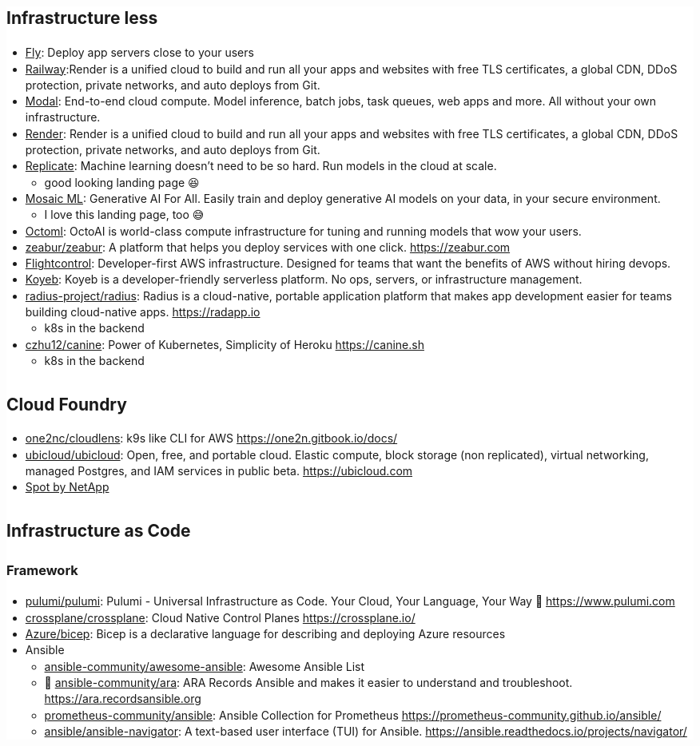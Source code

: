 ## Infrastructure less

- [Fly](https://fly.io): Deploy app servers close to your users
- [Railway](https://railway.app):Render is a unified cloud to build and run all your apps and websites with free TLS certificates, a global CDN, DDoS protection, private networks, and auto deploys from Git.
- [Modal](https://modal.com/): End-to-end cloud compute. Model inference, batch jobs, task queues, web apps and more. All without your own infrastructure.
- [Render](https://render.com): Render is a unified cloud to build and run all your apps and websites with free TLS certificates, a global CDN, DDoS protection, private networks, and auto deploys from Git.
- [Replicate](https://replicate.com/): Machine learning doesn’t need to be so hard. Run models in the cloud at scale.
  - good looking landing page 😆
- [Mosaic ML](https://www.mosaicml.com/): Generative AI For All. Easily train and deploy generative AI models on your data, in your secure environment.
  - I love this landing page, too 😅
- [Octoml](https://octoml.ai/): OctoAI is world-class compute infrastructure for tuning and running models that wow your users.
- [zeabur/zeabur](https://github.com/zeabur/zeabur): A platform that helps you deploy services with one click. <https://zeabur.com>
- [Flightcontrol](https://www.flightcontrol.dev/): Developer-first AWS infrastructure. Designed for teams that want the benefits of AWS without hiring devops.
- [Koyeb](https://www.koyeb.com/): Koyeb is a developer-friendly serverless platform. No ops, servers, or infrastructure management.
- [radius-project/radius](https://github.com/radius-project/radius): Radius is a cloud-native, portable application platform that makes app development easier for teams building cloud-native apps. <https://radapp.io>
  - k8s in the backend
- [czhu12/canine](https://github.com/czhu12/canine): Power of Kubernetes, Simplicity of Heroku <https://canine.sh>
  - k8s in the backend

## Cloud Foundry

- [one2nc/cloudlens](https://github.com/one2nc/cloudlens): k9s like CLI for AWS <https://one2n.gitbook.io/docs/>
- [ubicloud/ubicloud](https://github.com/ubicloud/ubicloud): Open, free, and portable cloud. Elastic compute, block storage (non replicated), virtual networking, managed Postgres, and IAM services in public beta. <https://ubicloud.com>
- [Spot by NetApp](https://spot.io/)

## Infrastructure as Code

### Framework

- [pulumi/pulumi](https://github.com/pulumi/pulumi): Pulumi - Universal Infrastructure as Code. Your Cloud, Your Language, Your Way 🚀 <https://www.pulumi.com>
- [crossplane/crossplane](https://github.com/crossplane/crossplane): Cloud Native Control Planes <https://crossplane.io/>
- [Azure/bicep](https://github.com/Azure/bicep): Bicep is a declarative language for describing and deploying Azure resources
- Ansible
  - [ansible-community/awesome-ansible](https://github.com/ansible-community/awesome-ansible): Awesome Ansible List
  - 🌟 [ansible-community/ara](https://github.com/ansible-community/ara): ARA Records Ansible and makes it easier to understand and troubleshoot. <https://ara.recordsansible.org>
  - [prometheus-community/ansible](https://github.com/prometheus-community/ansible): Ansible Collection for Prometheus <https://prometheus-community.github.io/ansible/>
  - [ansible/ansible-navigator](https://github.com/ansible/ansible-navigator): A text-based user interface (TUI) for Ansible. <https://ansible.readthedocs.io/projects/navigator/>
